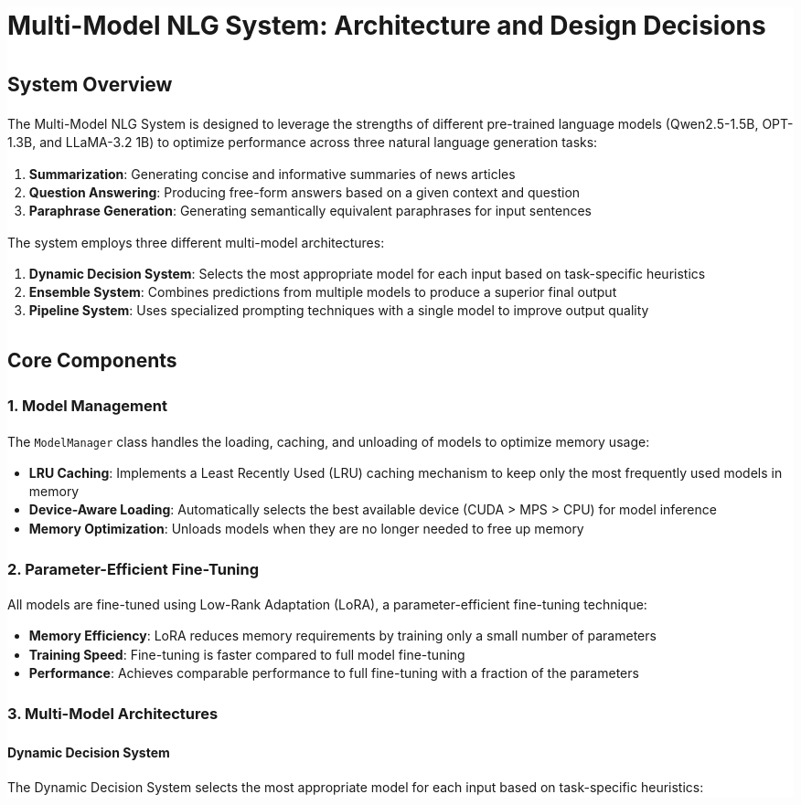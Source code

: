 # Multi-Model NLG System: Architecture and Design Decisions

## System Overview

The Multi-Model NLG System is designed to leverage the strengths of different pre-trained language models (Qwen2.5-1.5B, OPT-1.3B, and LLaMA-3.2 1B) to optimize performance across three natural language generation tasks:

1. **Summarization**: Generating concise and informative summaries of news articles
2. **Question Answering**: Producing free-form answers based on a given context and question
3. **Paraphrase Generation**: Generating semantically equivalent paraphrases for input sentences

The system employs three different multi-model architectures:

1. **Dynamic Decision System**: Selects the most appropriate model for each input based on task-specific heuristics
2. **Ensemble System**: Combines predictions from multiple models to produce a superior final output
3. **Pipeline System**: Uses specialized prompting techniques with a single model to improve output quality

## Core Components

### 1. Model Management

The `ModelManager` class handles the loading, caching, and unloading of models to optimize memory usage:

- **LRU Caching**: Implements a Least Recently Used (LRU) caching mechanism to keep only the most frequently used models in memory
- **Device-Aware Loading**: Automatically selects the best available device (CUDA > MPS > CPU) for model inference
- **Memory Optimization**: Unloads models when they are no longer needed to free up memory

### 2. Parameter-Efficient Fine-Tuning

All models are fine-tuned using Low-Rank Adaptation (LoRA), a parameter-efficient fine-tuning technique:

- **Memory Efficiency**: LoRA reduces memory requirements by training only a small number of parameters
- **Training Speed**: Fine-tuning is faster compared to full model fine-tuning
- **Performance**: Achieves comparable performance to full fine-tuning with a fraction of the parameters

### 3. Multi-Model Architectures

#### Dynamic Decision System

The Dynamic Decision System selects the most appropriate model for each input based on task-specific heuristics:

